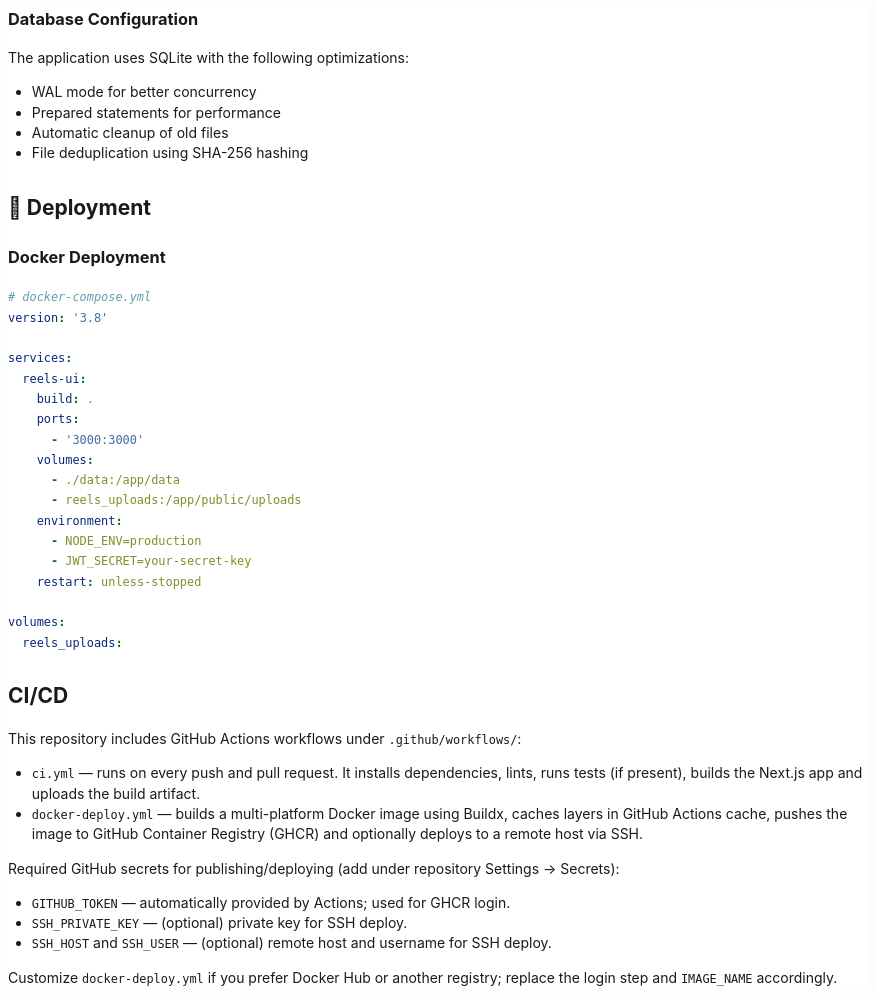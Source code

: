 ### Database Configuration

The application uses SQLite with the following optimizations:

- WAL mode for better concurrency
- Prepared statements for performance
- Automatic cleanup of old files
- File deduplication using SHA-256 hashing

## 🐳 Deployment

### Docker Deployment

```yaml
# docker-compose.yml
version: '3.8'

services:
  reels-ui:
    build: .
    ports:
      - '3000:3000'
    volumes:
      - ./data:/app/data
      - reels_uploads:/app/public/uploads
    environment:
      - NODE_ENV=production
      - JWT_SECRET=your-secret-key
    restart: unless-stopped

volumes:
  reels_uploads:
```

## CI/CD

This repository includes GitHub Actions workflows under `.github/workflows/`:

- `ci.yml` — runs on every push and pull request. It installs dependencies, lints, runs tests (if present), builds the Next.js app and uploads the build artifact.
- `docker-deploy.yml` — builds a multi-platform Docker image using Buildx, caches layers in GitHub Actions cache, pushes the image to GitHub Container Registry (GHCR) and optionally deploys to a remote host via SSH.

Required GitHub secrets for publishing/deploying (add under repository Settings → Secrets):

- `GITHUB_TOKEN` — automatically provided by Actions; used for GHCR login.
- `SSH_PRIVATE_KEY` — (optional) private key for SSH deploy.
- `SSH_HOST` and `SSH_USER` — (optional) remote host and username for SSH deploy.

Customize `docker-deploy.yml` if you prefer Docker Hub or another registry; replace the login step and `IMAGE_NAME` accordingly.
